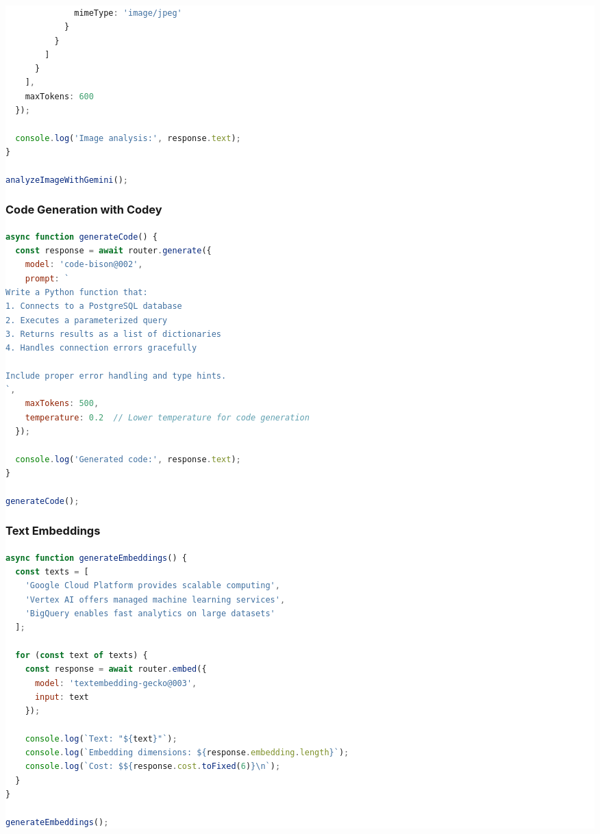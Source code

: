 ```javascript
              mimeType: 'image/jpeg'
            }
          }
        ]
      }
    ],
    maxTokens: 600
  });

  console.log('Image analysis:', response.text);
}

analyzeImageWithGemini();
```

### Code Generation with Codey

```javascript
async function generateCode() {
  const response = await router.generate({
    model: 'code-bison@002',
    prompt: `
Write a Python function that:
1. Connects to a PostgreSQL database
2. Executes a parameterized query
3. Returns results as a list of dictionaries
4. Handles connection errors gracefully

Include proper error handling and type hints.
`,
    maxTokens: 500,
    temperature: 0.2  // Lower temperature for code generation
  });

  console.log('Generated code:', response.text);
}

generateCode();
```

### Text Embeddings

```javascript
async function generateEmbeddings() {
  const texts = [
    'Google Cloud Platform provides scalable computing',
    'Vertex AI offers managed machine learning services',
    'BigQuery enables fast analytics on large datasets'
  ];

  for (const text of texts) {
    const response = await router.embed({
      model: 'textembedding-gecko@003',
      input: text
    });

    console.log(`Text: "${text}"`);
    console.log(`Embedding dimensions: ${response.embedding.length}`);
    console.log(`Cost: $${response.cost.toFixed(6)}\n`);
  }
}

generateEmbeddings();
```
